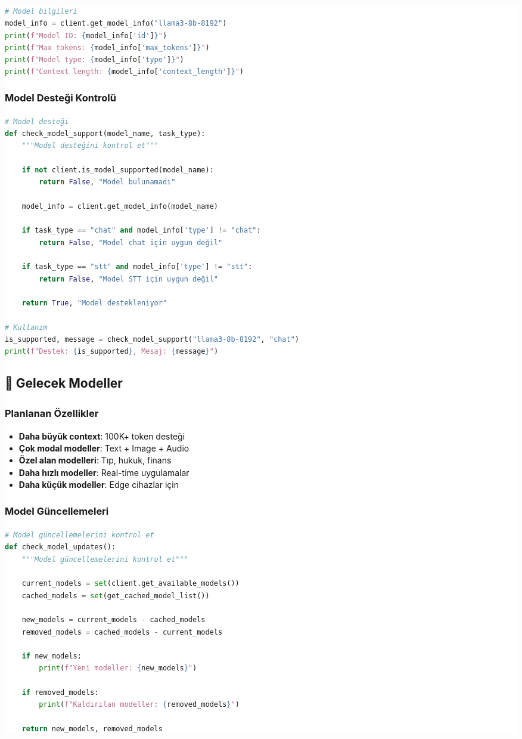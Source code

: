 ```python
# Model bilgileri
model_info = client.get_model_info("llama3-8b-8192")
print(f"Model ID: {model_info['id']}")
print(f"Max tokens: {model_info['max_tokens']}")
print(f"Model type: {model_info['type']}")
print(f"Context length: {model_info['context_length']}")
```

### Model Desteği Kontrolü

```python
# Model desteği
def check_model_support(model_name, task_type):
    """Model desteğini kontrol et"""
    
    if not client.is_model_supported(model_name):
        return False, "Model bulunamadı"
    
    model_info = client.get_model_info(model_name)
    
    if task_type == "chat" and model_info['type'] != "chat":
        return False, "Model chat için uygun değil"
    
    if task_type == "stt" and model_info['type'] != "stt":
        return False, "Model STT için uygun değil"
    
    return True, "Model destekleniyor"

# Kullanım
is_supported, message = check_model_support("llama3-8b-8192", "chat")
print(f"Destek: {is_supported}, Mesaj: {message}")
```

## 🚀 Gelecek Modeller

### Planlanan Özellikler

- **Daha büyük context**: 100K+ token desteği
- **Çok modal modeller**: Text + Image + Audio
- **Özel alan modelleri**: Tıp, hukuk, finans
- **Daha hızlı modeller**: Real-time uygulamalar
- **Daha küçük modeller**: Edge cihazlar için

### Model Güncellemeleri

```python
# Model güncellemelerini kontrol et
def check_model_updates():
    """Model güncellemelerini kontrol et"""
    
    current_models = set(client.get_available_models())
    cached_models = set(get_cached_model_list())
    
    new_models = current_models - cached_models
    removed_models = cached_models - current_models
    
    if new_models:
        print(f"Yeni modeller: {new_models}")
    
    if removed_models:
        print(f"Kaldırılan modeller: {removed_models}")
    
    return new_models, removed_models
```